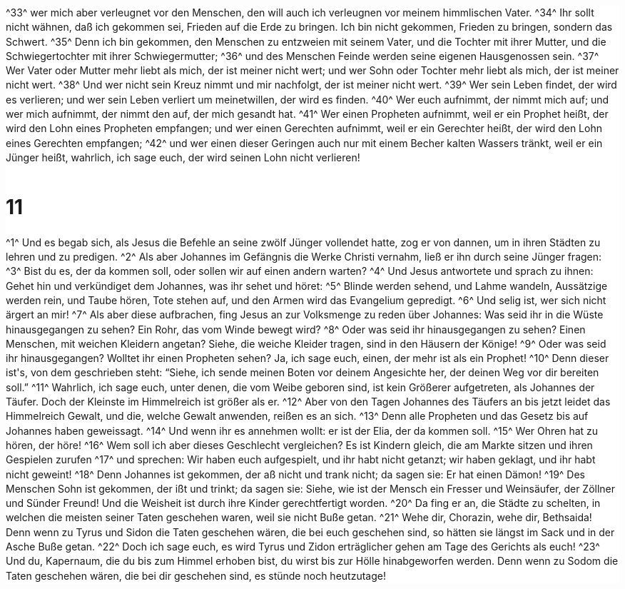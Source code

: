 ^33^ wer mich aber verleugnet vor den Menschen, den will auch ich verleugnen vor meinem himmlischen Vater. 
^34^ Ihr sollt nicht wähnen, daß ich gekommen sei, Frieden auf die Erde zu bringen. Ich bin nicht gekommen, Frieden zu bringen, sondern das Schwert. 
^35^ Denn ich bin gekommen, den Menschen zu entzweien mit seinem Vater, und die Tochter mit ihrer Mutter, und die Schwiegertochter mit ihrer Schwiegermutter; 
^36^ und des Menschen Feinde werden seine eigenen Hausgenossen sein. 
^37^ Wer Vater oder Mutter mehr liebt als mich, der ist meiner nicht wert; und wer Sohn oder Tochter mehr liebt als mich, der ist meiner nicht wert. 
^38^ Und wer nicht sein Kreuz nimmt und mir nachfolgt, der ist meiner nicht wert. 
^39^ Wer sein Leben findet, der wird es verlieren; und wer sein Leben verliert um meinetwillen, der wird es finden. 
^40^ Wer euch aufnimmt, der nimmt mich auf; und wer mich aufnimmt, der nimmt den auf, der mich gesandt hat. 
^41^ Wer einen Propheten aufnimmt, weil er ein Prophet heißt, der wird den Lohn eines Propheten empfangen; und wer einen Gerechten aufnimmt, weil er ein Gerechter heißt, der wird den Lohn eines Gerechten empfangen; 
^42^ und wer einen dieser Geringen auch nur mit einem Becher kalten Wassers tränkt, weil er ein Jünger heißt, wahrlich, ich sage euch, der wird seinen Lohn nicht verlieren! 

# 11 
^1^ Und es begab sich, als Jesus die Befehle an seine zwölf Jünger vollendet hatte, zog er von dannen, um in ihren Städten zu lehren und zu predigen. 
^2^ Als aber Johannes im Gefängnis die Werke Christi vernahm, ließ er ihn durch seine Jünger fragen: 
^3^ Bist du es, der da kommen soll, oder sollen wir auf einen andern warten? 
^4^ Und Jesus antwortete und sprach zu ihnen: Gehet hin und verkündiget dem Johannes, was ihr sehet und höret: 
^5^ Blinde werden sehend, und Lahme wandeln, Aussätzige werden rein, und Taube hören, Tote stehen auf, und den Armen wird das Evangelium gepredigt. 
^6^ Und selig ist, wer sich nicht ärgert an mir! 
^7^ Als aber diese aufbrachen, fing Jesus an zur Volksmenge zu reden über Johannes: Was seid ihr in die Wüste hinausgegangen zu sehen? Ein Rohr, das vom Winde bewegt wird? 
^8^ Oder was seid ihr hinausgegangen zu sehen? Einen Menschen, mit weichen Kleidern angetan? Siehe, die weiche Kleider tragen, sind in den Häusern der Könige! 
^9^ Oder was seid ihr hinausgegangen? Wolltet ihr einen Propheten sehen? Ja, ich sage euch, einen, der mehr ist als ein Prophet! 
^10^ Denn dieser ist's, von dem geschrieben steht: “Siehe, ich sende meinen Boten vor deinem Angesichte her, der deinen Weg vor dir bereiten soll.” 
^11^ Wahrlich, ich sage euch, unter denen, die vom Weibe geboren sind, ist kein Größerer aufgetreten, als Johannes der Täufer. Doch der Kleinste im Himmelreich ist größer als er. 
^12^ Aber von den Tagen Johannes des Täufers an bis jetzt leidet das Himmelreich Gewalt, und die, welche Gewalt anwenden, reißen es an sich. 
^13^ Denn alle Propheten und das Gesetz bis auf Johannes haben geweissagt. 
^14^ Und wenn ihr es annehmen wollt: er ist der Elia, der da kommen soll. 
^15^ Wer Ohren hat zu hören, der höre! 
^16^ Wem soll ich aber dieses Geschlecht vergleichen? Es ist Kindern gleich, die am Markte sitzen und ihren Gespielen zurufen 
^17^ und sprechen: Wir haben euch aufgespielt, und ihr habt nicht getanzt; wir haben geklagt, und ihr habt nicht geweint! 
^18^ Denn Johannes ist gekommen, der aß nicht und trank nicht; da sagen sie: Er hat einen Dämon! 
^19^ Des Menschen Sohn ist gekommen, der ißt und trinkt; da sagen sie: Siehe, wie ist der Mensch ein Fresser und Weinsäufer, der Zöllner und Sünder Freund! Und die Weisheit ist durch ihre Kinder gerechtfertigt worden. 
^20^ Da fing er an, die Städte zu schelten, in welchen die meisten seiner Taten geschehen waren, weil sie nicht Buße getan. 
^21^ Wehe dir, Chorazin, wehe dir, Bethsaida! Denn wenn zu Tyrus und Sidon die Taten geschehen wären, die bei euch geschehen sind, so hätten sie längst im Sack und in der Asche Buße getan. 
^22^ Doch ich sage euch, es wird Tyrus und Zidon erträglicher gehen am Tage des Gerichts als euch! 
^23^ Und du, Kapernaum, die du bis zum Himmel erhoben bist, du wirst bis zur Hölle hinabgeworfen werden. Denn wenn zu Sodom die Taten geschehen wären, die bei dir geschehen sind, es stünde noch heutzutage! 